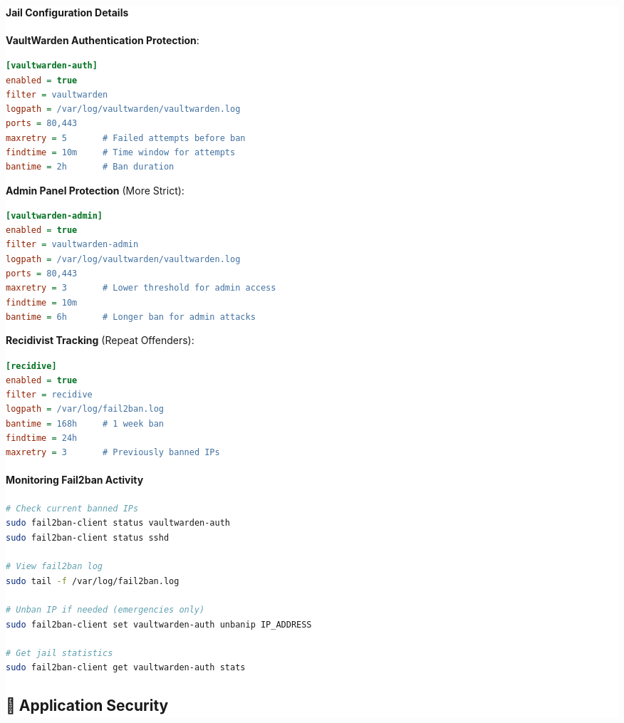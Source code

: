 #### **Jail Configuration Details**

**VaultWarden Authentication Protection**:
```ini
[vaultwarden-auth]
enabled = true
filter = vaultwarden
logpath = /var/log/vaultwarden/vaultwarden.log
ports = 80,443
maxretry = 5       # Failed attempts before ban
findtime = 10m     # Time window for attempts
bantime = 2h       # Ban duration
```

**Admin Panel Protection** (More Strict):
```ini
[vaultwarden-admin]
enabled = true
filter = vaultwarden-admin
logpath = /var/log/vaultwarden/vaultwarden.log
ports = 80,443
maxretry = 3       # Lower threshold for admin access
findtime = 10m
bantime = 6h       # Longer ban for admin attacks
```

**Recidivist Tracking** (Repeat Offenders):
```ini
[recidive]
enabled = true
filter = recidive
logpath = /var/log/fail2ban.log
bantime = 168h     # 1 week ban
findtime = 24h
maxretry = 3       # Previously banned IPs
```

#### **Monitoring Fail2ban Activity**
```bash
# Check current banned IPs
sudo fail2ban-client status vaultwarden-auth
sudo fail2ban-client status sshd

# View fail2ban log
sudo tail -f /var/log/fail2ban.log

# Unban IP if needed (emergencies only)
sudo fail2ban-client set vaultwarden-auth unbanip IP_ADDRESS

# Get jail statistics
sudo fail2ban-client get vaultwarden-auth stats
```

## 🔐 **Application Security**
